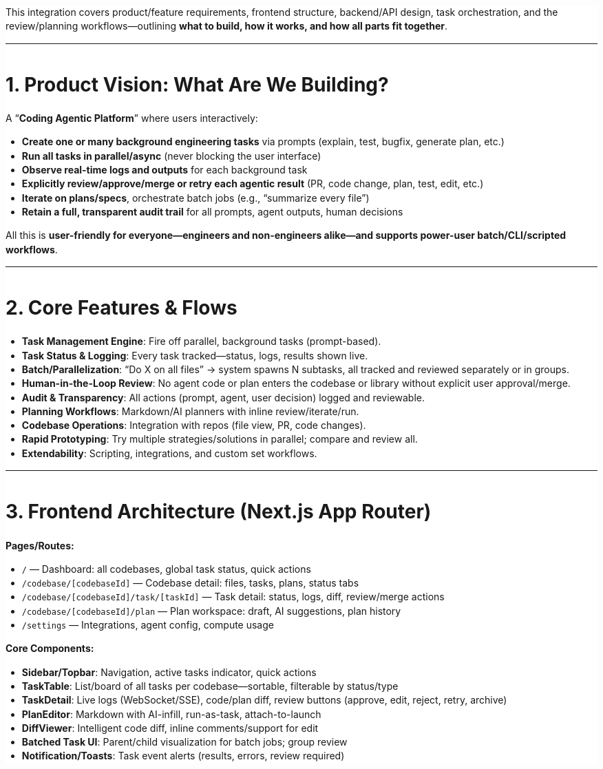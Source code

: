 This integration covers product/feature requirements, frontend structure, backend/API design, task orchestration, and the review/planning workflows—outlining **what to build, how it works, and how all parts fit together**.

---

# 1. Product Vision: What Are We Building?

A “**Coding Agentic Platform**” where users interactively:
- **Create one or many background engineering tasks** via prompts (explain, test, bugfix, generate plan, etc.)
- **Run all tasks in parallel/async** (never blocking the user interface)
- **Observe real-time logs and outputs** for each background task
- **Explicitly review/approve/merge or retry each agentic result** (PR, code change, plan, test, edit, etc.)
- **Iterate on plans/specs**, orchestrate batch jobs (e.g., “summarize every file”)
- **Retain a full, transparent audit trail** for all prompts, agent outputs, human decisions

All this is **user-friendly for everyone—engineers and non-engineers alike—and supports power-user batch/CLI/scripted workflows**.

---

# 2. Core Features & Flows

- **Task Management Engine**: Fire off parallel, background tasks (prompt-based).
- **Task Status & Logging**: Every task tracked—status, logs, results shown live.
- **Batch/Parallelization**: “Do X on all files” → system spawns N subtasks, all tracked and reviewed separately or in groups.
- **Human-in-the-Loop Review**: No agent code or plan enters the codebase or library without explicit user approval/merge.
- **Audit & Transparency**: All actions (prompt, agent, user decision) logged and reviewable.
- **Planning Workflows**: Markdown/AI planners with inline review/iterate/run.
- **Codebase Operations**: Integration with repos (file view, PR, code changes).
- **Rapid Prototyping**: Try multiple strategies/solutions in parallel; compare and review all.
- **Extendability**: Scripting, integrations, and custom set workflows.

---

# 3. Frontend Architecture (Next.js App Router)

**Pages/Routes:**
- `/` — Dashboard: all codebases, global task status, quick actions
- `/codebase/[codebaseId]` — Codebase detail: files, tasks, plans, status tabs
- `/codebase/[codebaseId]/task/[taskId]` — Task detail: status, logs, diff, review/merge actions
- `/codebase/[codebaseId]/plan` — Plan workspace: draft, AI suggestions, plan history
- `/settings` — Integrations, agent config, compute usage

**Core Components:**
- **Sidebar/Topbar**: Navigation, active tasks indicator, quick actions
- **TaskTable**: List/board of all tasks per codebase—sortable, filterable by status/type
- **TaskDetail**: Live logs (WebSocket/SSE), code/plan diff, review buttons (approve, edit, reject, retry, archive)
- **PlanEditor**: Markdown with AI-infill, run-as-task, attach-to-launch
- **DiffViewer**: Intelligent code diff, inline comments/support for edit
- **Batched Task UI**: Parent/child visualization for batch jobs; group review
- **Notification/Toasts**: Task event alerts (results, errors, review required)
